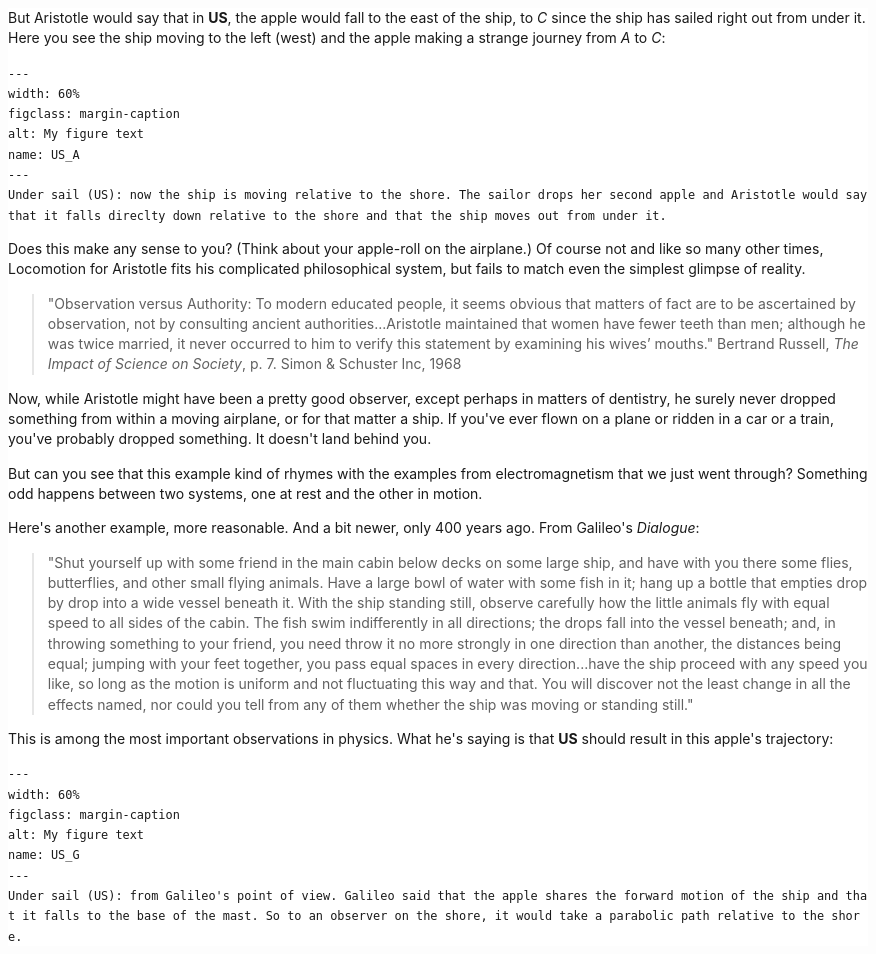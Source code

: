 But Aristotle would say that in **US**, the apple would fall to the east of the ship, to $C$ since the ship has sailed right out from under it. Here you see the ship moving to the left (west) and the apple making a strange journey from $A$ to $C$:

```{figure} ../_images/relativity/US_A.png
---
width: 60%
figclass: margin-caption
alt: My figure text
name: US_A
---
Under sail (US): now the ship is moving relative to the shore. The sailor drops her second apple and Aristotle would say that it falls direclty down relative to the shore and that the ship moves out from under it. 
```


Does this make any sense to you? (Think about your apple-roll on the airplane.) Of course not and like so many other times, Locomotion for Aristotle fits his complicated philosophical system, but fails to match even the simplest glimpse of reality.

>"Observation versus Authority: To modern educated people, it seems obvious that matters of fact are to be ascertained by observation, not by consulting ancient authorities...Aristotle maintained that women have fewer teeth than men; although he was twice married, it never occurred to him to verify this statement by examining his wives’ mouths."  Bertrand Russell, <em>The Impact of Science on Society</em>, p. 7. Simon & Schuster Inc, 1968

Now, while Aristotle might have been a pretty good observer, except perhaps in matters of dentistry, he surely never dropped something from within a moving airplane, or for that matter a ship. If you've ever flown on a plane or ridden in a car or a train, you've probably dropped something. It doesn't land behind you. 

But can you see that this example kind of rhymes with the examples from electromagnetism that we just went through? Something odd happens between two systems, one at rest and the other in motion.

Here's another example, more reasonable. And a bit newer, only 400 years ago. From Galileo's *Dialogue*:

> "Shut yourself up with some friend in the main cabin below decks on some large ship, and have with you there some flies, butterflies, and other small flying animals. Have a large bowl of water with some fish in it; hang up a bottle that empties drop by drop into a wide vessel beneath it. With the ship standing still, observe carefully how the little animals fly with equal speed to all sides of the cabin. The fish swim indifferently in all directions; the drops fall into the vessel beneath; and, in throwing something to your friend, you need throw it no more strongly in one direction than another, the distances being equal; jumping with your feet together, you pass equal spaces in every direction...have the ship proceed with any speed you like, so long as the motion is uniform and not fluctuating this way and that. You will discover not the least change in all the effects named, nor could you tell from any of them whether the ship was moving or standing still."

This is among the most important observations in physics. What he's saying is that **US** should result in this apple's trajectory:

```{figure} ../_images/relativity/US_G.png
---
width: 60%
figclass: margin-caption
alt: My figure text
name: US_G
---
Under sail (US): from Galileo's point of view. Galileo said that the apple shares the forward motion of the ship and that it falls to the base of the mast. So to an observer on the shore, it would take a parabolic path relative to the shore. 
```
